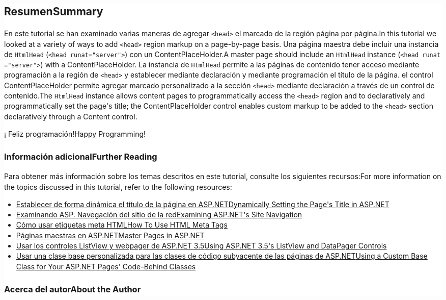 ## <a name="summary"></a><span data-ttu-id="f5ff0-336">Resumen</span><span class="sxs-lookup"><span data-stu-id="f5ff0-336">Summary</span></span>

<span data-ttu-id="f5ff0-337">En este tutorial se han examinado varias maneras de agregar `<head>` el marcado de la región página por página.</span><span class="sxs-lookup"><span data-stu-id="f5ff0-337">In this tutorial we looked at a variety of ways to add `<head>` region markup on a page-by-page basis.</span></span> <span data-ttu-id="f5ff0-338">Una página maestra debe incluir una instancia de `HtmlHead` (`<head runat="server">`) con un ContentPlaceHolder.</span><span class="sxs-lookup"><span data-stu-id="f5ff0-338">A master page should include an `HtmlHead` instance (`<head runat="server">`) with a ContentPlaceHolder.</span></span> <span data-ttu-id="f5ff0-339">La instancia de `HtmlHead` permite a las páginas de contenido tener acceso mediante programación a la región de `<head>` y establecer mediante declaración y mediante programación el título de la página. el control ContentPlaceHolder permite agregar marcado personalizado a la sección `<head>` mediante declaración a través de un control de contenido.</span><span class="sxs-lookup"><span data-stu-id="f5ff0-339">The `HtmlHead` instance allows content pages to programmatically access the `<head>` region and to declaratively and programmatically set the page's title; the ContentPlaceHolder control enables custom markup to be added to the `<head>` section declaratively through a Content control.</span></span>

<span data-ttu-id="f5ff0-340">¡ Feliz programación!</span><span class="sxs-lookup"><span data-stu-id="f5ff0-340">Happy Programming!</span></span>

### <a name="further-reading"></a><span data-ttu-id="f5ff0-341">Información adicional</span><span class="sxs-lookup"><span data-stu-id="f5ff0-341">Further Reading</span></span>

<span data-ttu-id="f5ff0-342">Para obtener más información sobre los temas descritos en este tutorial, consulte los siguientes recursos:</span><span class="sxs-lookup"><span data-stu-id="f5ff0-342">For more information on the topics discussed in this tutorial, refer to the following resources:</span></span>

- [<span data-ttu-id="f5ff0-343">Establecer de forma dinámica el título de la página en ASP.NET</span><span class="sxs-lookup"><span data-stu-id="f5ff0-343">Dynamically Setting the Page's Title in ASP.NET</span></span>](http://aspnet.4guysfromrolla.com/articles/051006-1.aspx)
- [<span data-ttu-id="f5ff0-344">Examinando ASP. Navegación del sitio de la red</span><span class="sxs-lookup"><span data-stu-id="f5ff0-344">Examining ASP.NET's Site Navigation</span></span>](http://aspnet.4guysfromrolla.com/articles/111605-1.aspx)
- [<span data-ttu-id="f5ff0-345">Cómo usar etiquetas meta HTML</span><span class="sxs-lookup"><span data-stu-id="f5ff0-345">How To Use HTML Meta Tags</span></span>](http://searchenginewatch.com/showPage.html?page=2167931)
- [<span data-ttu-id="f5ff0-346">Páginas maestras en ASP.NET</span><span class="sxs-lookup"><span data-stu-id="f5ff0-346">Master Pages in ASP.NET</span></span>](http://www.odetocode.com/articles/419.aspx)
- [<span data-ttu-id="f5ff0-347">Usar los controles ListView y webpager de ASP.NET 3.5</span><span class="sxs-lookup"><span data-stu-id="f5ff0-347">Using ASP.NET 3.5's ListView and DataPager Controls</span></span>](http://aspnet.4guysfromrolla.com/articles/122607-1.aspx)
- [<span data-ttu-id="f5ff0-348">Usar una clase base personalizada para las clases de código subyacente de las páginas de ASP.NET</span><span class="sxs-lookup"><span data-stu-id="f5ff0-348">Using a Custom Base Class for Your ASP.NET Pages' Code-Behind Classes</span></span>](http://aspnet.4guysfromrolla.com/articles/041305-1.aspx)

### <a name="about-the-author"></a><span data-ttu-id="f5ff0-349">Acerca del autor</span><span class="sxs-lookup"><span data-stu-id="f5ff0-349">About the Author</span></span>
